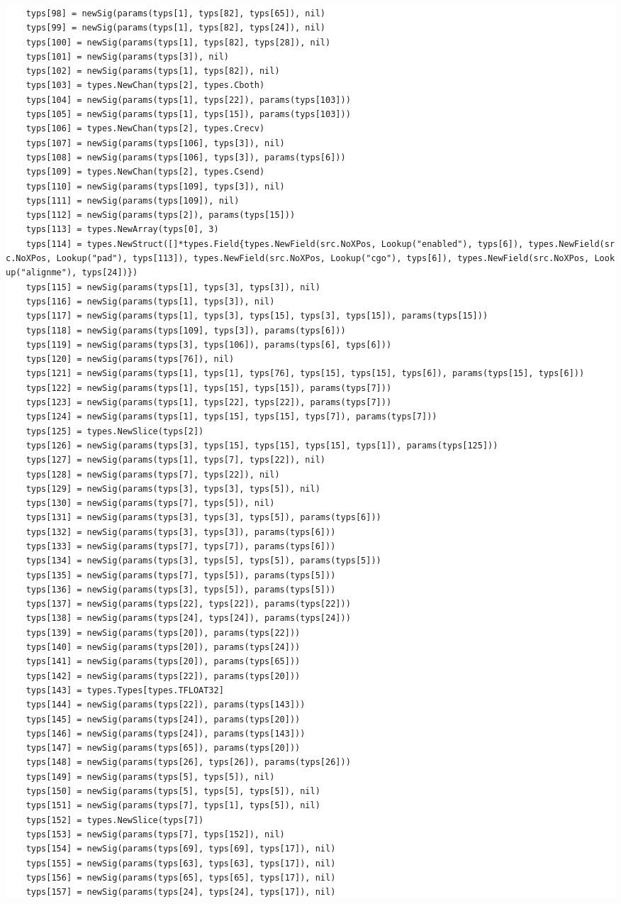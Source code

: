 ```
	typs[98] = newSig(params(typs[1], typs[82], typs[65]), nil)
	typs[99] = newSig(params(typs[1], typs[82], typs[24]), nil)
	typs[100] = newSig(params(typs[1], typs[82], typs[28]), nil)
	typs[101] = newSig(params(typs[3]), nil)
	typs[102] = newSig(params(typs[1], typs[82]), nil)
	typs[103] = types.NewChan(typs[2], types.Cboth)
	typs[104] = newSig(params(typs[1], typs[22]), params(typs[103]))
	typs[105] = newSig(params(typs[1], typs[15]), params(typs[103]))
	typs[106] = types.NewChan(typs[2], types.Crecv)
	typs[107] = newSig(params(typs[106], typs[3]), nil)
	typs[108] = newSig(params(typs[106], typs[3]), params(typs[6]))
	typs[109] = types.NewChan(typs[2], types.Csend)
	typs[110] = newSig(params(typs[109], typs[3]), nil)
	typs[111] = newSig(params(typs[109]), nil)
	typs[112] = newSig(params(typs[2]), params(typs[15]))
	typs[113] = types.NewArray(typs[0], 3)
	typs[114] = types.NewStruct([]*types.Field{types.NewField(src.NoXPos, Lookup("enabled"), typs[6]), types.NewField(src.NoXPos, Lookup("pad"), typs[113]), types.NewField(src.NoXPos, Lookup("cgo"), typs[6]), types.NewField(src.NoXPos, Lookup("alignme"), typs[24])})
	typs[115] = newSig(params(typs[1], typs[3], typs[3]), nil)
	typs[116] = newSig(params(typs[1], typs[3]), nil)
	typs[117] = newSig(params(typs[1], typs[3], typs[15], typs[3], typs[15]), params(typs[15]))
	typs[118] = newSig(params(typs[109], typs[3]), params(typs[6]))
	typs[119] = newSig(params(typs[3], typs[106]), params(typs[6], typs[6]))
	typs[120] = newSig(params(typs[76]), nil)
	typs[121] = newSig(params(typs[1], typs[1], typs[76], typs[15], typs[15], typs[6]), params(typs[15], typs[6]))
	typs[122] = newSig(params(typs[1], typs[15], typs[15]), params(typs[7]))
	typs[123] = newSig(params(typs[1], typs[22], typs[22]), params(typs[7]))
	typs[124] = newSig(params(typs[1], typs[15], typs[15], typs[7]), params(typs[7]))
	typs[125] = types.NewSlice(typs[2])
	typs[126] = newSig(params(typs[3], typs[15], typs[15], typs[15], typs[1]), params(typs[125]))
	typs[127] = newSig(params(typs[1], typs[7], typs[22]), nil)
	typs[128] = newSig(params(typs[7], typs[22]), nil)
	typs[129] = newSig(params(typs[3], typs[3], typs[5]), nil)
	typs[130] = newSig(params(typs[7], typs[5]), nil)
	typs[131] = newSig(params(typs[3], typs[3], typs[5]), params(typs[6]))
	typs[132] = newSig(params(typs[3], typs[3]), params(typs[6]))
	typs[133] = newSig(params(typs[7], typs[7]), params(typs[6]))
	typs[134] = newSig(params(typs[3], typs[5], typs[5]), params(typs[5]))
	typs[135] = newSig(params(typs[7], typs[5]), params(typs[5]))
	typs[136] = newSig(params(typs[3], typs[5]), params(typs[5]))
	typs[137] = newSig(params(typs[22], typs[22]), params(typs[22]))
	typs[138] = newSig(params(typs[24], typs[24]), params(typs[24]))
	typs[139] = newSig(params(typs[20]), params(typs[22]))
	typs[140] = newSig(params(typs[20]), params(typs[24]))
	typs[141] = newSig(params(typs[20]), params(typs[65]))
	typs[142] = newSig(params(typs[22]), params(typs[20]))
	typs[143] = types.Types[types.TFLOAT32]
	typs[144] = newSig(params(typs[22]), params(typs[143]))
	typs[145] = newSig(params(typs[24]), params(typs[20]))
	typs[146] = newSig(params(typs[24]), params(typs[143]))
	typs[147] = newSig(params(typs[65]), params(typs[20]))
	typs[148] = newSig(params(typs[26], typs[26]), params(typs[26]))
	typs[149] = newSig(params(typs[5], typs[5]), nil)
	typs[150] = newSig(params(typs[5], typs[5], typs[5]), nil)
	typs[151] = newSig(params(typs[7], typs[1], typs[5]), nil)
	typs[152] = types.NewSlice(typs[7])
	typs[153] = newSig(params(typs[7], typs[152]), nil)
	typs[154] = newSig(params(typs[69], typs[69], typs[17]), nil)
	typs[155] = newSig(params(typs[63], typs[63], typs[17]), nil)
	typs[156] = newSig(params(typs[65], typs[65], typs[17]), nil)
	typs[157] = newSig(params(typs[24], typs[24], typs[17]), nil)
```